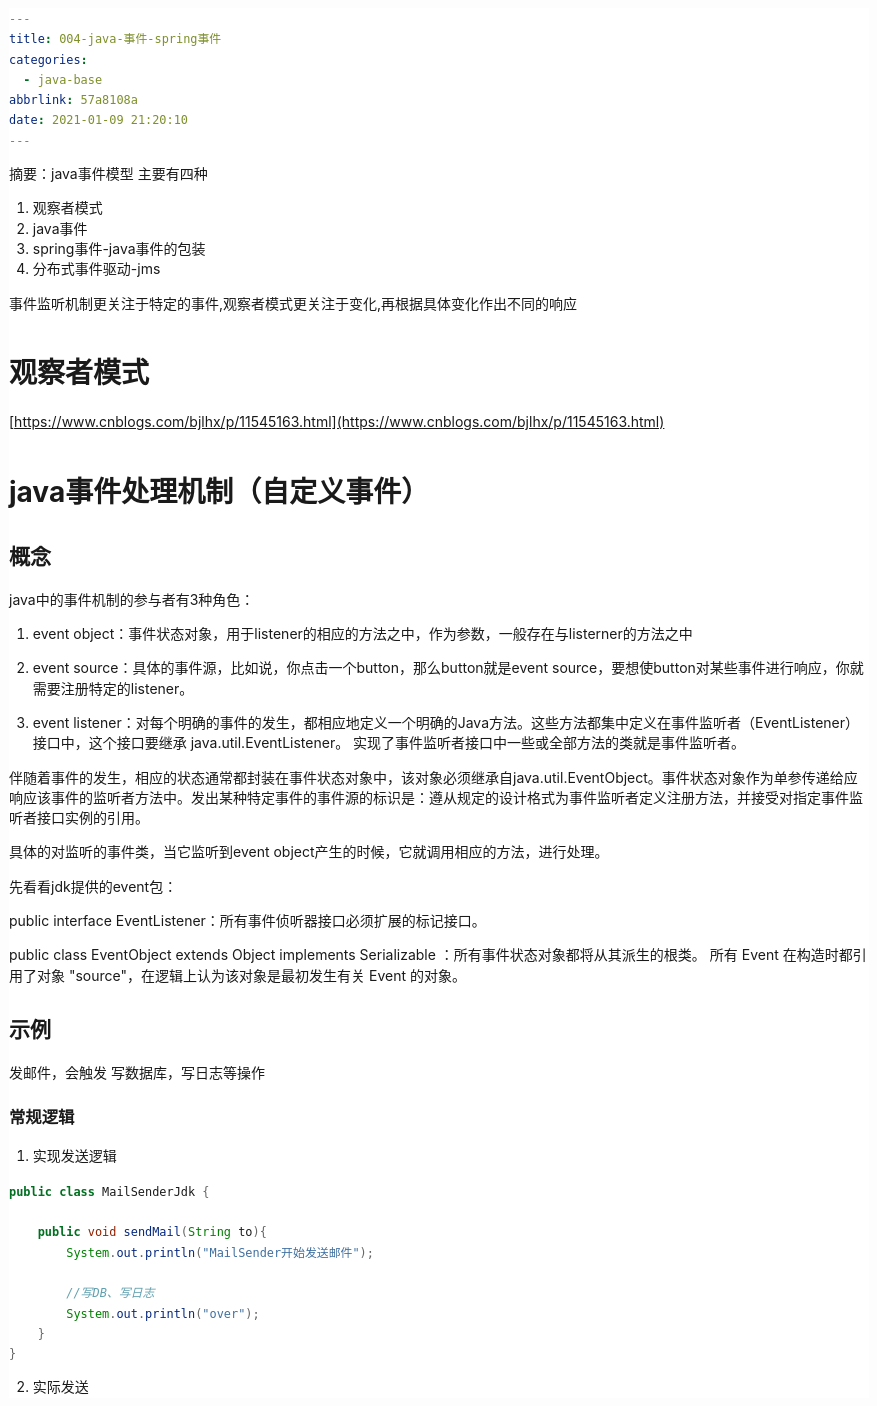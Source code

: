 ```yaml
---
title: 004-java-事件-spring事件
categories:
  - java-base
abbrlink: 57a8108a
date: 2021-01-09 21:20:10
---
```


摘要：java事件模型
主要有四种
1. 观察者模式
2. java事件
3. spring事件-java事件的包装
4. 分布式事件驱动-jms

事件监听机制更关注于特定的事件,观察者模式更关注于变化,再根据具体变化作出不同的响应


# 观察者模式
[https://www.cnblogs.com/bjlhx/p/11545163.html](https://www.cnblogs.com/bjlhx/p/11545163.html)

# java事件处理机制（自定义事件）

## 概念

java中的事件机制的参与者有3种角色：

1. event object：事件状态对象，用于listener的相应的方法之中，作为参数，一般存在与listerner的方法之中

2. event source：具体的事件源，比如说，你点击一个button，那么button就是event source，要想使button对某些事件进行响应，你就需要注册特定的listener。

3. event listener：对每个明确的事件的发生，都相应地定义一个明确的Java方法。这些方法都集中定义在事件监听者（EventListener）接口中，这个接口要继承 java.util.EventListener。 实现了事件监听者接口中一些或全部方法的类就是事件监听者。

伴随着事件的发生，相应的状态通常都封装在事件状态对象中，该对象必须继承自java.util.EventObject。事件状态对象作为单参传递给应响应该事件的监听者方法中。发出某种特定事件的事件源的标识是：遵从规定的设计格式为事件监听者定义注册方法，并接受对指定事件监听者接口实例的引用。

具体的对监听的事件类，当它监听到event object产生的时候，它就调用相应的方法，进行处理。

先看看jdk提供的event包：

public interface EventListener：所有事件侦听器接口必须扩展的标记接口。

public class EventObject extends Object implements Serializable ：所有事件状态对象都将从其派生的根类。 所有 Event 在构造时都引用了对象 "source"，在逻辑上认为该对象是最初发生有关 Event 的对象。

## 示例

发邮件，会触发 写数据库，写日志等操作

### 常规逻辑
1. 实现发送逻辑
```java
public class MailSenderJdk {

    public void sendMail(String to){
        System.out.println("MailSender开始发送邮件");

        //写DB、写日志
        System.out.println("over");
    }
}
```
2. 实际发送